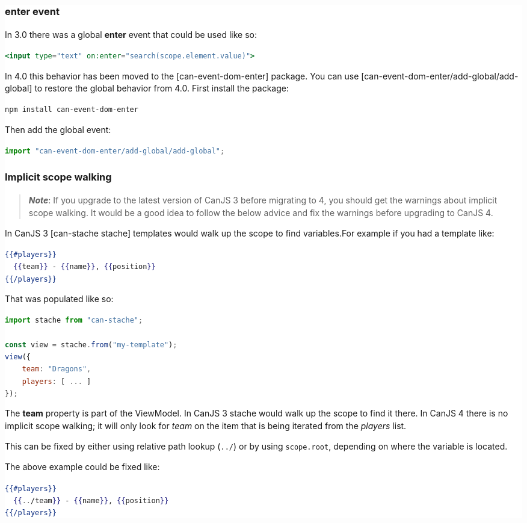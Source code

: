 ### enter event

In 3.0 there was a global __enter__ event that could be used like so:

```handlebars
<input type="text" on:enter="search(scope.element.value)">
```

In 4.0 this behavior has been moved to the [can-event-dom-enter] package. You can use [can-event-dom-enter/add-global/add-global] to restore the global behavior from 4.0. First install the package:

```shell
npm install can-event-dom-enter
```

Then add the global event:

```js
import "can-event-dom-enter/add-global/add-global";
```

### Implicit scope walking

> ***Note***: If you upgrade to the latest version of CanJS 3 before migrating to 4, you should get the warnings about implicit scope walking. It would be a good idea to follow the below advice and fix the warnings before upgrading to CanJS 4.

In CanJS 3 [can-stache stache] templates would walk up the scope to find variables.For example if you had a template like:

```handlebars
{{#players}}
  {{team}} - {{name}}, {{position}}
{{/players}}
```

That was populated like so:

```js
import stache from "can-stache";

const view = stache.from("my-template");
view({
	team: "Dragons",
	players: [ ... ]
});
```

The __team__ property is part of the ViewModel. In CanJS 3 stache would walk up the scope to find it there. In CanJS 4 there is no implicit scope walking; it will only look for *team* on the item that is being iterated from the *players* list.

This can be fixed by either using relative path lookup (`../`) or by using `scope.root`, depending on where the variable is located.

The above example could be fixed like:

```handlebars
{{#players}}
  {{../team}} - {{name}}, {{position}}
{{/players}}
```
